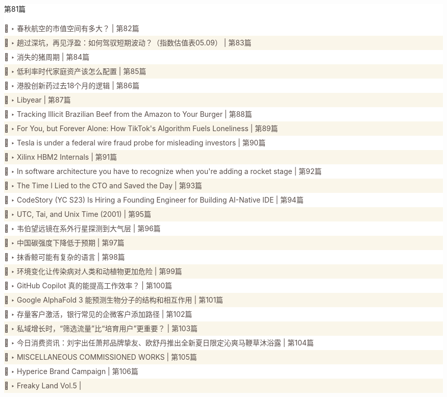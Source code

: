 第81篇</a></div><div style='line-height:3;' ><a href='http://xueqiu.com/5135726117/289302468' style="line-height:2;text-decoration:none;display:block;color:#584D49;">🌈 ‣ 春秋航空的市值空间有多大？ | 第82篇</a></div><div style='line-height:3;background-color:#FAF6EA;' ><a href='http://xueqiu.com/9391624441/289295475' style="line-height:2;text-decoration:none;display:block;color:#584D49;">🌈 ‣ 趟过深坑，再见浮盈：如何驾驭短期波动？（指数估值表05.09） | 第83篇</a></div><div style='line-height:3;' ><a href='http://xueqiu.com/1164483959/289321643' style="line-height:2;text-decoration:none;display:block;color:#584D49;">🌈 ‣ 消失的猪周期 | 第84篇</a></div><div style='line-height:3;background-color:#FAF6EA;' ><a href='http://xueqiu.com/7516820417/289294683' style="line-height:2;text-decoration:none;display:block;color:#584D49;">🌈 ‣ 低利率时代家庭资产该怎么配置 | 第85篇</a></div><div style='line-height:3;' ><a href='http://xueqiu.com/9518372158/289301835' style="line-height:2;text-decoration:none;display:block;color:#584D49;">🌈 ‣ 港股创新药过去18个月的逻辑 | 第86篇</a></div><div style='line-height:3;background-color:#FAF6EA;' ><a href='https://libyear.com/' style="line-height:2;text-decoration:none;display:block;color:#584D49;">🌈 ‣ Libyear | 第87篇</a></div><div style='line-height:3;' ><a href='https://e360.yale.edu/features/marcel-gomes-interview' style="line-height:2;text-decoration:none;display:block;color:#584D49;">🌈 ‣ Tracking Illicit Brazilian Beef from the Amazon to Your Burger | 第88篇</a></div><div style='line-height:3;background-color:#FAF6EA;' ><a href='https://arnabg.substack.com/p/the-loneliness-epidemic' style="line-height:2;text-decoration:none;display:block;color:#584D49;">🌈 ‣ For You, but Forever Alone: How TikTok's Algorithm Fuels Loneliness | 第89篇</a></div><div style='line-height:3;' ><a href='https://arstechnica.com/cars/2024/05/teslas-self-driving-claims-subject-to-federal-securities-and-wire-fraud-probe/' style="line-height:2;text-decoration:none;display:block;color:#584D49;">🌈 ‣ Tesla is under a federal wire fraud probe for misleading investors | 第90篇</a></div><div style='line-height:3;background-color:#FAF6EA;' ><a href='https://lovehindpa.ws/posts/xilinx-hbm2/' style="line-height:2;text-decoration:none;display:block;color:#584D49;">🌈 ‣ Xilinx HBM2 Internals | 第91篇</a></div><div style='line-height:3;' ><a href='https://toot.cat/@plexus/112403882840794498' style="line-height:2;text-decoration:none;display:block;color:#584D49;">🌈 ‣ In software architecture you have to recognize when you're adding a rocket stage | 第92篇</a></div><div style='line-height:3;background-color:#FAF6EA;' ><a href='https://GrumpyOldDev.com/post/the-one-where-i-lie-to-the-cto/' style="line-height:2;text-decoration:none;display:block;color:#584D49;">🌈 ‣ The Time I Lied to the CTO and Saved the Day | 第93篇</a></div><div style='line-height:3;' ><a href='https://www.workatastartup.com/companies/codestory' style="line-height:2;text-decoration:none;display:block;color:#584D49;">🌈 ‣ CodeStory (YC S23) Is Hiring a Founding Engineer for Building AI-Native IDE | 第94篇</a></div><div style='line-height:3;background-color:#FAF6EA;' ><a href='https://cr.yp.to/proto/utctai.html' style="line-height:2;text-decoration:none;display:block;color:#584D49;">🌈 ‣ UTC, Tai, and Unix Time (2001) | 第95篇</a></div><div style='line-height:3;' ><a href='https://www.solidot.org/story?sid=78120' style="line-height:2;text-decoration:none;display:block;color:#584D49;">🌈 ‣ 韦伯望远镜在系外行星探测到大气层 | 第96篇</a></div><div style='line-height:3;background-color:#FAF6EA;' ><a href='https://www.solidot.org/story?sid=78119' style="line-height:2;text-decoration:none;display:block;color:#584D49;">🌈 ‣ 中国碳强度下降低于预期 | 第97篇</a></div><div style='line-height:3;' ><a href='https://www.solidot.org/story?sid=78118' style="line-height:2;text-decoration:none;display:block;color:#584D49;">🌈 ‣ 抹香鲸可能有复杂的语言 | 第98篇</a></div><div style='line-height:3;background-color:#FAF6EA;' ><a href='https://www.solidot.org/story?sid=78117' style="line-height:2;text-decoration:none;display:block;color:#584D49;">🌈 ‣ 环境变化让传染病对人类和动植物更加危险 | 第99篇</a></div><div style='line-height:3;' ><a href='https://www.solidot.org/story?sid=78116' style="line-height:2;text-decoration:none;display:block;color:#584D49;">🌈 ‣ GitHub Copilot 真的能提高工作效率？ | 第100篇</a></div><div style='line-height:3;background-color:#FAF6EA;' ><a href='https://www.solidot.org/story?sid=78115' style="line-height:2;text-decoration:none;display:block;color:#584D49;">🌈 ‣ Google AlphaFold 3 能预测生物分子的结构和相互作用 | 第101篇</a></div><div style='line-height:3;' ><a href='https://www.woshipm.com/operate/6048201.html' style="line-height:2;text-decoration:none;display:block;color:#584D49;">🌈 ‣ 存量客户激活，银行常见的企微客户添加路径 | 第102篇</a></div><div style='line-height:3;background-color:#FAF6EA;' ><a href='https://www.woshipm.com/operate/6048020.html' style="line-height:2;text-decoration:none;display:block;color:#584D49;">🌈 ‣ 私域增长时，“筛选流量”比“培育用户”更重要？ | 第103篇</a></div><div style='line-height:3;' ><a href='http://www.toodaylab.com/82790' style="line-height:2;text-decoration:none;display:block;color:#584D49;">🌈 ‣ 今日消费资讯：刘宇出任萧邦品牌挚友、欧舒丹推出全新夏日限定沁爽马鞭草沐浴露 | 第104篇</a></div><div style='line-height:3;background-color:#FAF6EA;' ><a href='https://www.behance.net/gallery/122614707/MISCELLANEOUS-COMMISSIONED-WORKS' style="line-height:2;text-decoration:none;display:block;color:#584D49;">🌈 ‣ MISCELLANEOUS COMMISSIONED WORKS | 第105篇</a></div><div style='line-height:3;' ><a href='https://www.behance.net/gallery/197927759/Hyperice-Brand-Campaign' style="line-height:2;text-decoration:none;display:block;color:#584D49;">🌈 ‣ Hyperice Brand Campaign | 第106篇</a></div><div style='line-height:3;background-color:#FAF6EA;' ><a href='https://www.behance.net/gallery/197926961/Freaky-Land-Vol5' style="line-height:2;text-decoration:none;display:block;color:#584D49;">🌈 ‣ Freaky Land Vol.5 |